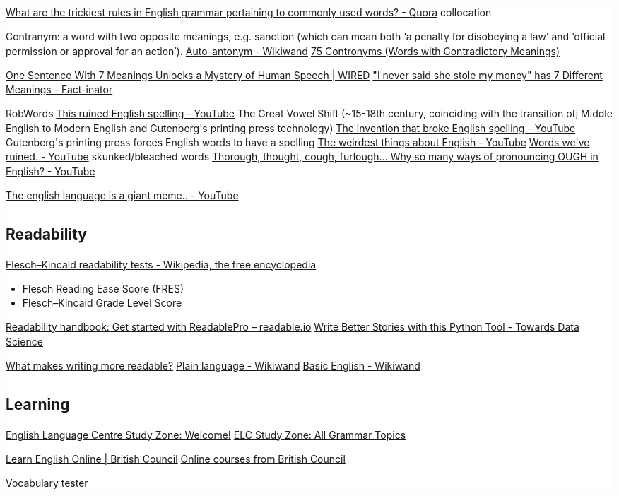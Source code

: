 [What are the trickiest rules in English grammar pertaining to commonly used words? - Quora](https://www.quora.com/English-Grammar/What-are-the-trickiest-rules-in-English-grammar-pertaining-to-commonly-used-words) collocation

Contranym: a word with two opposite meanings, e.g. sanction (which can mean both ‘a penalty for disobeying a law’ and ‘official permission or approval for an action’).
[Auto-antonym - Wikiwand](https://www.wikiwand.com/en/Auto-antonym)
[75 Contronyms (Words with Contradictory Meanings)](https://www.dailywritingtips.com/75-contronyms-words-with-contradictory-meanings/)

[One Sentence With 7 Meanings Unlocks a Mystery of Human Speech | WIRED](https://www.wired.com/story/one-sentence-with-7-meanings-unlocks-a-mystery-of-human-speech/)
["I never said she stole my money" has 7 Different Meanings - Fact-inator](http://factinator.com/i-never-said-she-stole-my-money/)

RobWords
[This ruined English spelling - YouTube](https://www.youtube.com/watch?v=fmL6FClRC_s) The Great Vowel Shift (~15-18th century, coinciding with the transition ofj Middle English to Modern English and Gutenberg's printing press technology)
[The invention that broke English spelling - YouTube](https://www.youtube.com/watch?v=Syp1DVQgN_g) Gutenberg's printing press forces English words to have a spelling
[The weirdest things about English - YouTube](https://www.youtube.com/watch?v=6lhxxiqqlQY)
[Words we've ruined. - YouTube](https://www.youtube.com/watch?v=CVbCY51iz1k) skunked/bleached words
[Thorough, thought, cough, furlough... Why so many ways of pronouncing OUGH in English? - YouTube](https://www.youtube.com/watch?v=JkdcYYduUeM)

[The english language is a giant meme.. - YouTube](https://www.youtube.com/watch?v=65CFesU4KVQ)

## Readability

[Flesch–Kincaid readability tests - Wikipedia, the free encyclopedia](http://en.wikipedia.org/wiki/Flesch%E2%80%93Kincaid_readability_tests)

- Flesch Reading Ease Score (FRES)
- Flesch–Kincaid Grade Level Score

[Readability handbook: Get started with ReadablePro – readable.io](https://readable.io/readability-handbook/)
[Write Better Stories with this Python Tool - Towards Data Science](https://towardsdatascience.com/write-better-stories-with-this-python-tool-ad1371158822)

[What makes writing more readable?](https://pudding.cool/2022/02/plain/)
[Plain language - Wikiwand](https://www.wikiwand.com/en/Plain_language)
[Basic English - Wikiwand](https://www.wikiwand.com/en/Basic_English)

## Learning

[English Language Centre Study Zone: Welcome!](https://web2.uvcs.uvic.ca/courses/elc/studyzone/)
[ELC Study Zone: All Grammar Topics](https://web2.uvcs.uvic.ca/courses/elc/studyzone/grammar.htm)

[Learn English Online | British Council](http://learnenglish.britishcouncil.org/)
[Online courses from British Council](https://www.futurelearn.com/partners/british-council)

[Vocabulary tester](http://readability.mackayst.com/vtest)
